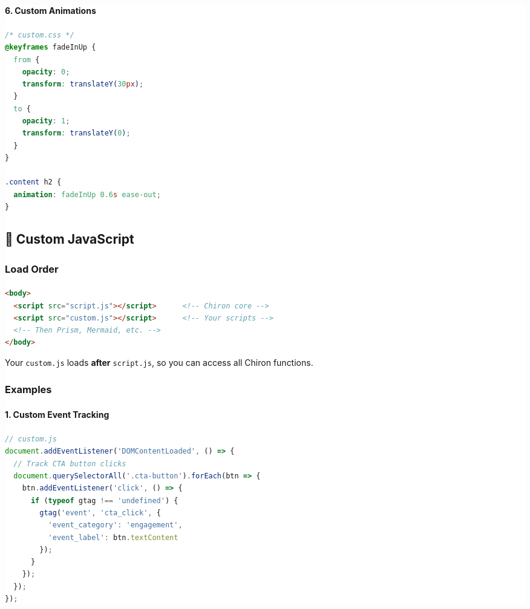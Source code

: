 #### 6. Custom Animations

```css
/* custom.css */
@keyframes fadeInUp {
  from {
    opacity: 0;
    transform: translateY(30px);
  }
  to {
    opacity: 1;
    transform: translateY(0);
  }
}

.content h2 {
  animation: fadeInUp 0.6s ease-out;
}
```

## 🔧 Custom JavaScript

### Load Order

```html
<body>
  <script src="script.js"></script>      <!-- Chiron core -->
  <script src="custom.js"></script>      <!-- Your scripts -->
  <!-- Then Prism, Mermaid, etc. -->
</body>
```

Your `custom.js` loads **after** `script.js`, so you can access all Chiron functions.

### Examples

#### 1. Custom Event Tracking

```javascript
// custom.js
document.addEventListener('DOMContentLoaded', () => {
  // Track CTA button clicks
  document.querySelectorAll('.cta-button').forEach(btn => {
    btn.addEventListener('click', () => {
      if (typeof gtag !== 'undefined') {
        gtag('event', 'cta_click', {
          'event_category': 'engagement',
          'event_label': btn.textContent
        });
      }
    });
  });
});
```
